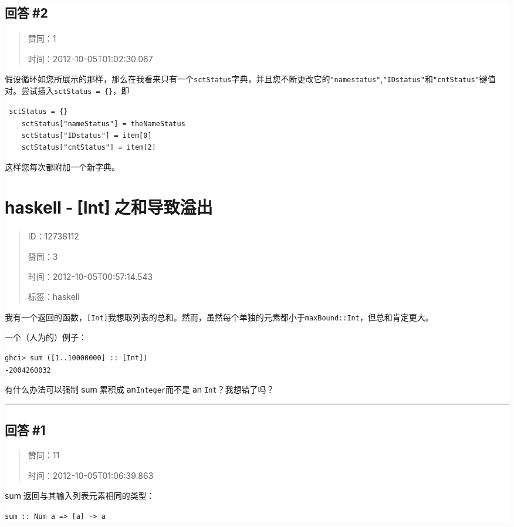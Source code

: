 ## 回答 #2

> 赞同：1
> 
> 时间：2012-10-05T01:02:30.067

假设循环如您所展示的那样，那么在我看来只有一个`sctStatus`字典，并且您不断更改它的`"namestatus"`,`"IDstatus"`和`"cntStatus"`键值对。尝试插入`sctStatus = {}`，即

```
 sctStatus = {}
    sctStatus["nameStatus"] = theNameStatus
    sctStatus["IDstatus"] = item[0]
    sctStatus["cntStatus"] = item[2] 
```

这样您每次都附加一个新字典。

# haskell - [Int] 之和导致溢出

> ID：12738112
> 
> 赞同：3
> 
> 时间：2012-10-05T00:57:14.543
> 
> 标签：haskell

我有一个返回的函数，`[Int]`我想取列表的总和。然而，虽然每个单独的元素都小于`maxBound::Int`，但总和肯定更大。

一个（人为的）例子：

```
ghci> sum ([1..10000000] :: [Int])
-2004260032 
```

有什么办法可以强制 sum 累积成 an`Integer`而不是 an `Int`？我想错了吗？

* * *

## 回答 #1

> 赞同：11
> 
> 时间：2012-10-05T01:06:39.863

sum 返回与其输入列表元素相同的类型：

```
sum :: Num a => [a] -> a 
```

